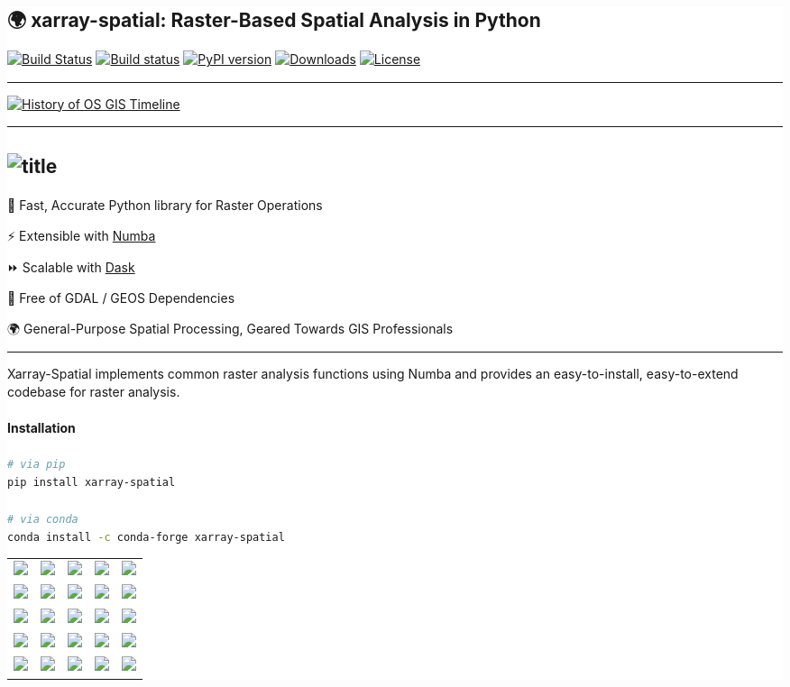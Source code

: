 :earth_africa: xarray-spatial: Raster-Based Spatial Analysis in Python
-------

[![Build Status](https://travis-ci.org/makepath/xarray-spatial.svg?branch=master)](https://travis-ci.org/makepath/xarray-spatial)
[![Build status](https://ci.appveyor.com/api/projects/status/4aco2mfbk14vds77?svg=true)](https://ci.appveyor.com/project/brendancol/xarray-spatial)
[![PyPI version](https://badge.fury.io/py/xarray-spatial.svg)](https://badge.fury.io/py/xarray-spatial)
[![Downloads](https://img.shields.io/pypi/dm/xarray-spatial.svg)]()
[![License](https://img.shields.io/pypi/l/xarray-spatial.svg)]()

-------


[![History of OS GIS Timeline](img/featured-badge-gh.svg)](https://makepath.com/history-of-open-source-gis/)


-------
![title](img/composite_map.gif)
-------
:round_pushpin: Fast, Accurate Python library for Raster Operations

:zap: Extensible with [Numba](http://numba.pydata.org/)

:fast_forward: Scalable with [Dask](http://dask.pydata.org)

:confetti_ball: Free of GDAL / GEOS Dependencies

:earth_africa: General-Purpose Spatial Processing, Geared Towards GIS Professionals

-------

Xarray-Spatial implements common raster analysis functions using Numba and provides an easy-to-install, easy-to-extend codebase for raster analysis.

#### Installation
```bash
# via pip
pip install xarray-spatial

# via conda
conda install -c conda-forge xarray-spatial
```

| | | | | |
|:-------------------------:|:-------------------------:|:-------------------------:|:-------------------------:|:-------------------------:|
|<a href="/examples/"><img width="1604" src="img/0-0.png"></a>                           | <a href="/examples/user_guide/2_Proximity.ipynb"><img width="1604" src="img/0-1.png"></a>     |<a href="/examples/user_guide/2_Proximity.ipynb"><img width="1604" src="img/0-2.png"></a>     |<a href="/examples/user_guide/2_Proximity.ipynb"><img width="1604" src="img/0-3.png"></a>     |<a href="/examples/pharmacy-deserts.ipynb"><img width="1604" src="img/0-4.png"></a>|
|<a href="/examples/user_guide/1_Surface.ipynb"><img width="1604" src="img/1-0.png"></a> | <a href="/examples/user_guide/1_Surface.ipynb"><img width="1604" src="img/1-1.png"></a>       |<a href="/examples/user_guide/1_Surface.ipynb"><img width="1604" src="img/1-2.png"></a>       |<a href="/examples/user_guide/1_Surface.ipynb"><img width="1604" src="img/1-3.png"></a>       |<a href="/examples/pharmacy-deserts.ipynb"><img width="1604" src="img/1-4.png"></a>|
|<a href="/examples/user_guide/1_Surface.ipynb"><img width="1604" src="img/2-0.png"></a> | <a href="/examples/user_guide/8_Remote_Sensing.ipynb"><img width="1604" src="img/2-1.png"></a>|<a href="/examples/user_guide/8_Remote_Sensing.ipynb"><img width="1604" src="img/2-2.png"></a>|<a href="/examples/user_guide/5_Classification.ipynb"><img width="1604" src="img/2-3.png"></a>|<a href="/examples/pharmacy-deserts.ipynb"><img width="1604" src="img/2-4.png"></a>|
|<a href="/examples/"><img width="1604" src="img/3-0.png"></a>                           | <a href="/examples/"><img width="1604" src="img/3-1.png"></a>                                 |<a href="/examples/user_guide/5_Classification.ipynb"><img width="1604" src="img/3-2.png"></a>|<a href="/examples/pharmacy-deserts.ipynb"><img width="1604" src="img/3-3.png"></a>|<a href="/examples/"><img width="1604" src="img/3-4.png"></a>|
|<a href="/examples/Path-finding_City-of-Austin-Road-Network.ipynb"><img width="1604" src="img/4-0.png"></a> |<a href="/examples/user_guide/1_Surface.ipynb#Hillshade"><img width="1604" src="img/4-1.png"></a> | <a href="/examples/user_guide/1_Surface.ipynb#Hillshade"><img width="1604" src="img/4-2.png"></a>| <a href="/examples/user_guide/1_Surface.ipynb#Slope"><img width="1604" src="img/4-3.png"></a>| <a href="/examples/pharmacy-deserts.ipynb#Create-a-%22Distance-to-Nearest-Pharmacy%22-Layer-&-Classify-into-5-Groups"><img width="1604" src="img/4-4.png"></a>|
